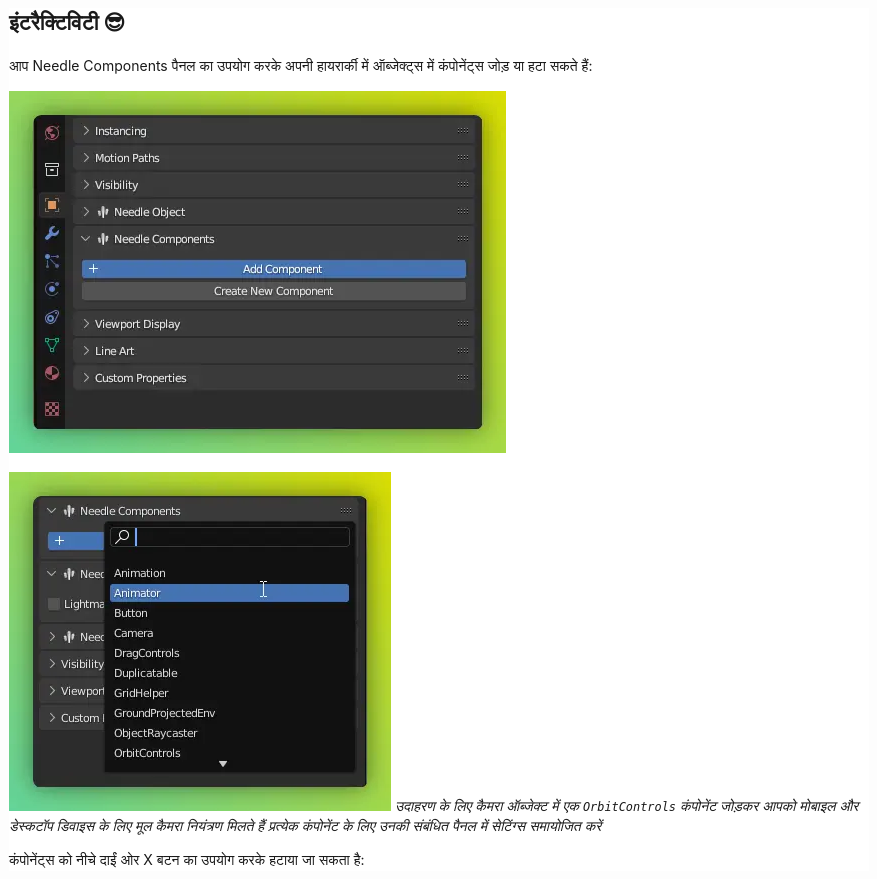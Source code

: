 ## इंटरैक्टिविटी 😎

आप Needle Components पैनल का उपयोग करके अपनी हायरार्की में ऑब्जेक्ट्स में कंपोनेंट्स जोड़ या हटा सकते हैं:

![कंपोनेंट पैनल](/blender/components-panel.webp)

![कंपोनेंट पैनल चयन](/blender/components-panel-select.webp)
*उदाहरण के लिए कैमरा ऑब्जेक्ट में एक `OrbitControls` कंपोनेंट जोड़कर*
*आपको मोबाइल और डेस्कटॉप डिवाइस के लिए मूल कैमरा नियंत्रण मिलते हैं*
*प्रत्येक कंपोनेंट के लिए उनकी संबंधित पैनल में सेटिंग्स समायोजित करें*

कंपोनेंट्स को नीचे दाईं ओर X बटन का उपयोग करके हटाया जा सकता है:
